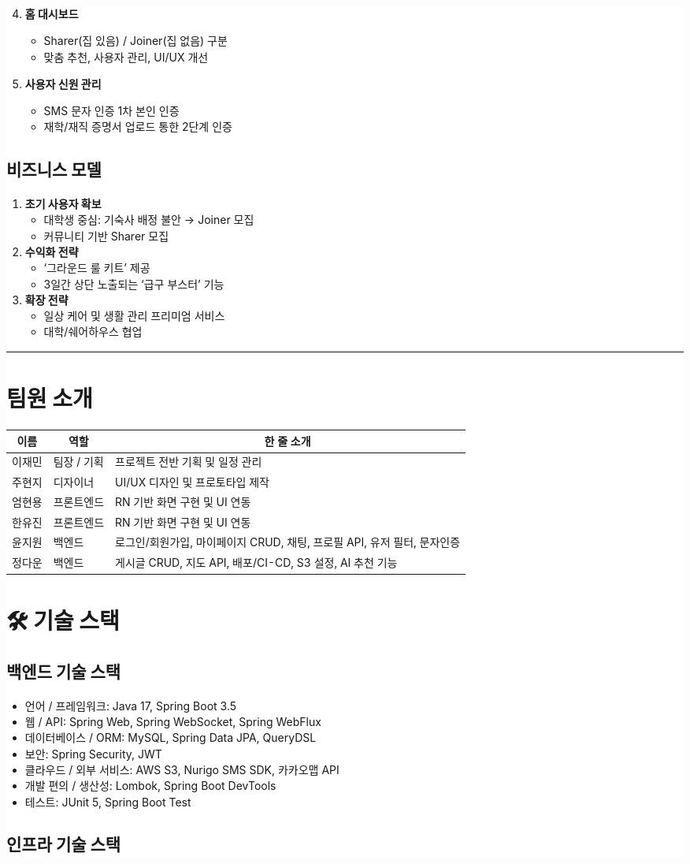 4. **홈 대시보드**
    - Sharer(집 있음) / Joiner(집 없음) 구분
    - 맞춤 추천, 사용자 관리, UI/UX 개선

5. **사용자 신원 관리**
    - SMS 문자 인증 1차 본인 인증
    - 재학/재직 증명서 업로드 통한 2단계 인증

## 비즈니스 모델
1. **초기 사용자 확보**  
   - 대학생 중심: 기숙사 배정 불안 → Joiner 모집  
   - 커뮤니티 기반 Sharer 모집  
2. **수익화 전략**  
   - ‘그라운드 룰 키트’ 제공  
   - 3일간 상단 노출되는 ‘급구 부스터’ 기능  
3. **확장 전략**  
   - 일상 케어 및 생활 관리 프리미엄 서비스  
   - 대학/쉐어하우스 협업  

---

# 팀원 소개

| 이름 | 역할 | 한 줄 소개 |
|------|------|------------|
| 이재민 | 팀장 / 기획 | 프로젝트 전반 기획 및 일정 관리 |
| 주현지 | 디자이너 | UI/UX 디자인 및 프로토타입 제작 |
| 엄현용 | 프론트엔드 | RN 기반 화면 구현 및 UI 연동 |
| 한유진 | 프론트엔드 | RN 기반 화면 구현 및 UI 연동 |
| 윤지원 | 백엔드 | 로그인/회원가입, 마이페이지 CRUD, 채팅, 프로필 API, 유저 필터, 문자인증 |
| 정다운 | 백엔드 | 게시글 CRUD, 지도 API, 배포/CI-CD, S3 설정, AI 추천 기능 |


# 🛠️ 기술 스택

## 백엔드 기술 스택

- 언어 / 프레임워크: Java 17, Spring Boot 3.5
- 웹 / API: Spring Web, Spring WebSocket, Spring WebFlux
- 데이터베이스 / ORM: MySQL, Spring Data JPA, QueryDSL
- 보안: Spring Security, JWT
- 클라우드 / 외부 서비스: AWS S3, Nurigo SMS SDK, 카카오맵 API
- 개발 편의 / 생산성: Lombok, Spring Boot DevTools
- 테스트: JUnit 5, Spring Boot Test

## 인프라 기술 스택
